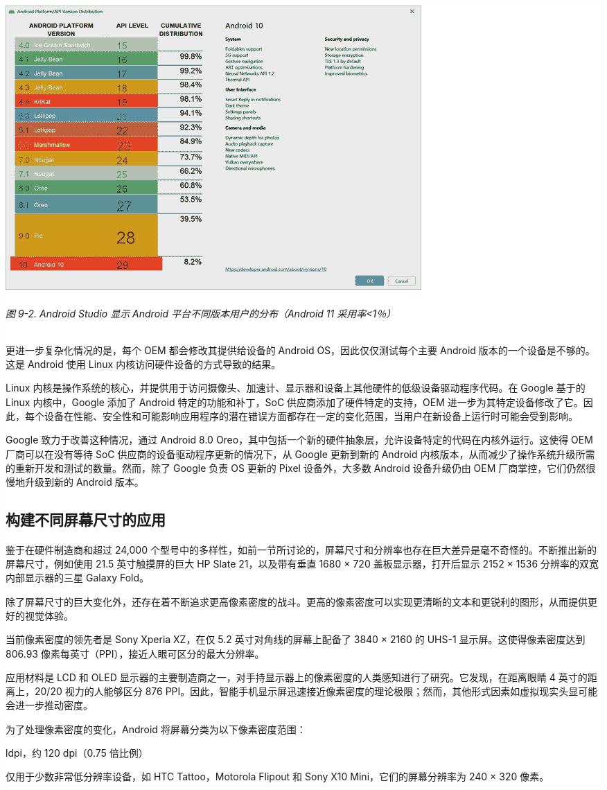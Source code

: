![带有使用和功能信息的 Android 版本列表](img/dtjd_0902.png)

###### 图 9-2\. Android Studio 显示 Android 平台不同版本用户的分布（Android 11 采用率<1％）

更进一步复杂化情况的是，每个 OEM 都会修改其提供给设备的 Android OS，因此仅仅测试每个主要 Android 版本的一个设备是不够的。这是 Android 使用 Linux 内核访问硬件设备的方式导致的结果。

Linux 内核是操作系统的核心，并提供用于访问摄像头、加速计、显示器和设备上其他硬件的低级设备驱动程序代码。在 Google 基于的 Linux 内核中，Google 添加了 Android 特定的功能和补丁，SoC 供应商添加了硬件特定的支持，OEM 进一步为其特定设备修改了它。因此，每个设备在性能、安全性和可能影响应用程序的潜在错误方面都存在一定的变化范围，当用户在新设备上运行时可能会受到影响。

Google 致力于改善这种情况，通过 Android 8.0 Oreo，其中包括一个新的硬件抽象层，允许设备特定的代码在内核外运行。这使得 OEM 厂商可以在没有等待 SoC 供应商的设备驱动程序更新的情况下，从 Google 更新到新的 Android 内核版本，从而减少了操作系统升级所需的重新开发和测试的数量。然而，除了 Google 负责 OS 更新的 Pixel 设备外，大多数 Android 设备升级仍由 OEM 厂商掌控，它们仍然很慢地升级到新的 Android 版本。

## 构建不同屏幕尺寸的应用

鉴于在硬件制造商和超过 24,000 个型号中的多样性，如前一节所讨论的，屏幕尺寸和分辨率也存在巨大差异是毫不奇怪的。不断推出新的屏幕尺寸，例如使用 21.5 英寸触摸屏的巨大 HP Slate 21，以及带有垂直 1680 × 720 盖板显示器，打开后显示 2152 × 1536 分辨率的双宽内部显示器的三星 Galaxy Fold。

除了屏幕尺寸的巨大变化外，还存在着不断追求更高像素密度的战斗。更高的像素密度可以实现更清晰的文本和更锐利的图形，从而提供更好的视觉体验。

当前像素密度的领先者是 Sony Xperia XZ，在仅 5.2 英寸对角线的屏幕上配备了 3840 × 2160 的 UHS-1 显示屏。这使得像素密度达到 806.93 像素每英寸（PPI），接近人眼可区分的最大分辨率。

应用材料是 LCD 和 OLED 显示器的主要制造商之一，对手持显示器上的像素密度的人类感知进行了研究。它发现，在距离眼睛 4 英寸的距离上，20/20 视力的人能够区分 876 PPI。因此，智能手机显示屏迅速接近像素密度的理论极限；然而，其他形式因素如虚拟现实头显可能会进一步推动密度。

为了处理像素密度的变化，Android 将屏幕分类为以下像素密度范围：

ldpi，约 120 dpi（0.75 倍比例）

仅用于少数非常低分辨率设备，如 HTC Tattoo，Motorola Flipout 和 Sony X10 Mini，它们的屏幕分辨率为 240 × 320 像素。
